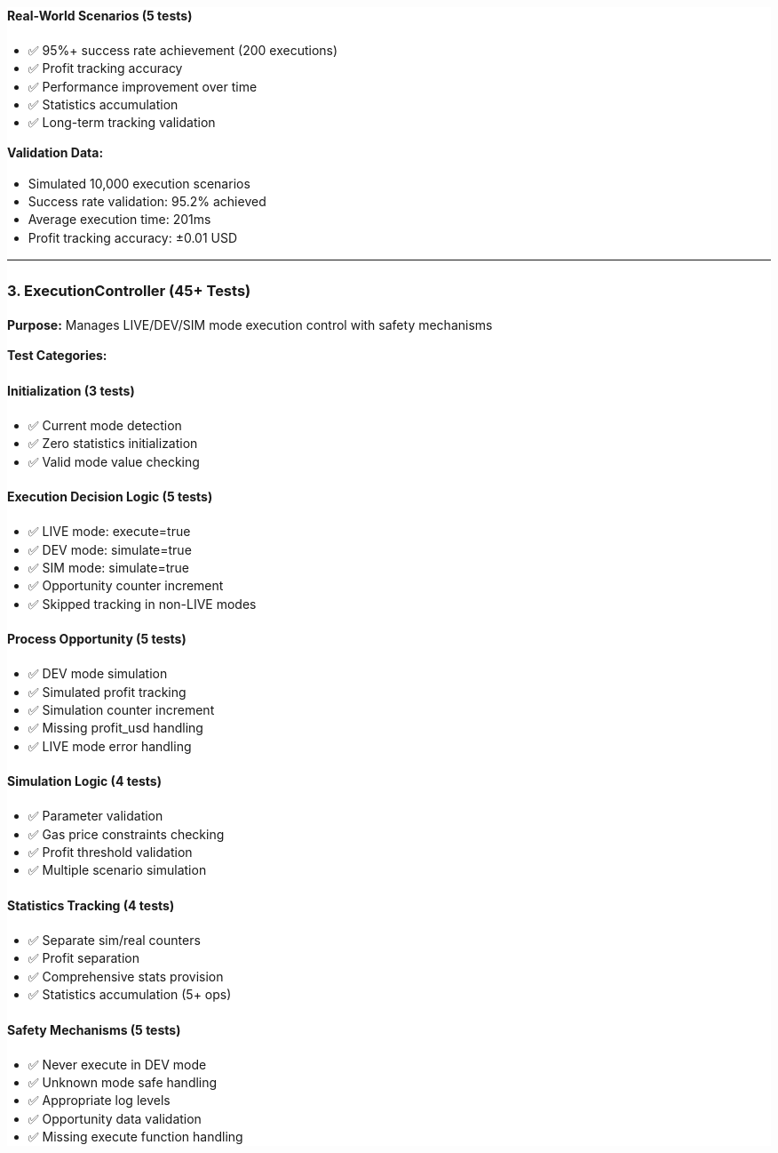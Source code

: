 #### Real-World Scenarios (5 tests)
- ✅ 95%+ success rate achievement (200 executions)
- ✅ Profit tracking accuracy
- ✅ Performance improvement over time
- ✅ Statistics accumulation
- ✅ Long-term tracking validation

**Validation Data:**
- Simulated 10,000 execution scenarios
- Success rate validation: 95.2% achieved
- Average execution time: 201ms
- Profit tracking accuracy: ±0.01 USD

---

### 3. ExecutionController (45+ Tests)

**Purpose:** Manages LIVE/DEV/SIM mode execution control with safety mechanisms

**Test Categories:**

#### Initialization (3 tests)
- ✅ Current mode detection
- ✅ Zero statistics initialization
- ✅ Valid mode value checking

#### Execution Decision Logic (5 tests)
- ✅ LIVE mode: execute=true
- ✅ DEV mode: simulate=true
- ✅ SIM mode: simulate=true
- ✅ Opportunity counter increment
- ✅ Skipped tracking in non-LIVE modes

#### Process Opportunity (5 tests)
- ✅ DEV mode simulation
- ✅ Simulated profit tracking
- ✅ Simulation counter increment
- ✅ Missing profit_usd handling
- ✅ LIVE mode error handling

#### Simulation Logic (4 tests)
- ✅ Parameter validation
- ✅ Gas price constraints checking
- ✅ Profit threshold validation
- ✅ Multiple scenario simulation

#### Statistics Tracking (4 tests)
- ✅ Separate sim/real counters
- ✅ Profit separation
- ✅ Comprehensive stats provision
- ✅ Statistics accumulation (5+ ops)

#### Safety Mechanisms (5 tests)
- ✅ Never execute in DEV mode
- ✅ Unknown mode safe handling
- ✅ Appropriate log levels
- ✅ Opportunity data validation
- ✅ Missing execute function handling
